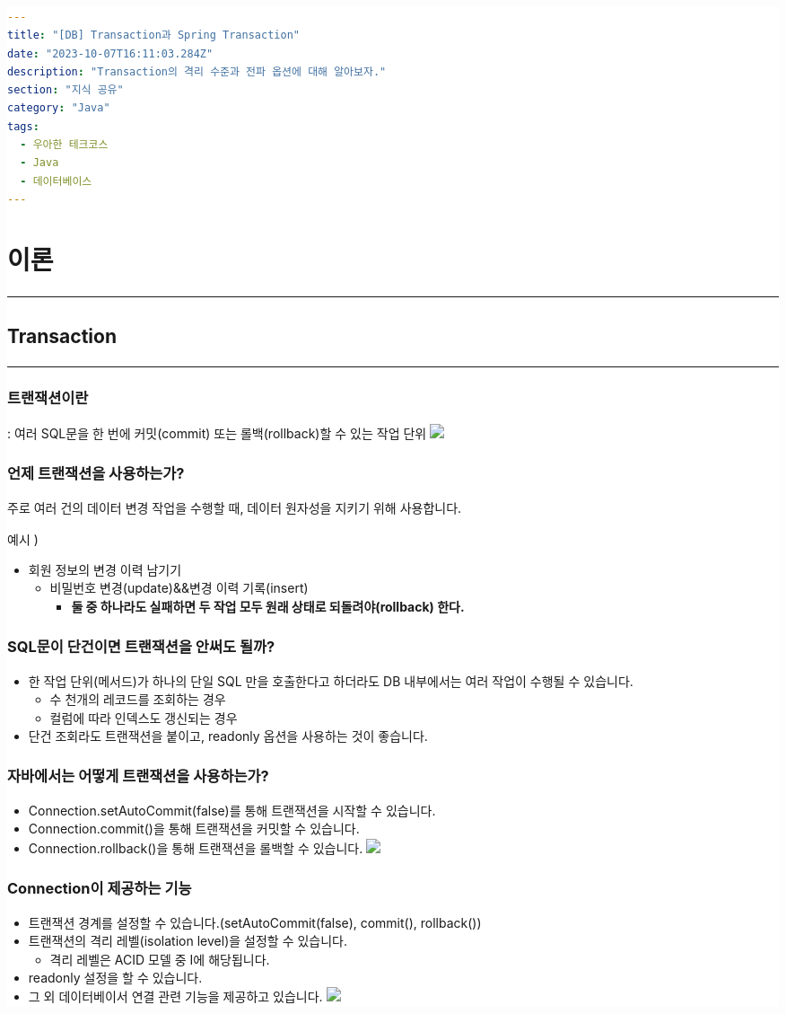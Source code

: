 ```yaml
---
title: "[DB] Transaction과 Spring Transaction"
date: "2023-10-07T16:11:03.284Z"
description: "Transaction의 격리 수준과 전파 옵션에 대해 알아보자."
section: "지식 공유" 
category: "Java"
tags:
  - 우아한 테크코스
  - Java
  - 데이터베이스
---
```


# 이론
---
## Transaction
---
### 트랜잭션이란
: 여러 SQL문을 한 번에 커밋(commit) 또는 롤백(rollback)할 수 있는 작업 단위
![](https://i.imgur.com/j50mQQb.png)

### 언제 트랜잭션을 사용하는가?
주로 여러 건의 데이터 변경 작업을 수행할 때, 데이터 원자성을 지키기 위해 사용합니다.

예시 )
- 회원 정보의 변경 이력 남기기
	- 비밀번호 변경(update)&&변경 이력 기록(insert)
		- **둘 중 하나라도 실패하면 두 작업 모두 원래 상태로 되돌려야(rollback) 한다.**

### SQL문이 단건이면 트랜잭션을 안써도 될까?
- 한 작업 단위(메서드)가 하나의 단일 SQL 만을 호출한다고 하더라도 DB 내부에서는 여러 작업이 수행될 수 있습니다.
	- 수 천개의 레코드를 조회하는 경우
	- 컬럼에 따라 인덱스도 갱신되는 경우
- 단건 조회라도 트랜잭션을 붙이고, readonly 옵션을 사용하는 것이 좋습니다.

### 자바에서는 어떻게 트랜잭션을 사용하는가?
- Connection.setAutoCommit(false)를 통해 트랜잭션을 시작할 수 있습니다.
- Connection.commit()을 통해 트랜잭션을 커밋할 수 있습니다.
- Connection.rollback()을 통해 트랜잭션을 롤백할 수 있습니다.
![](https://i.imgur.com/WGd6KwQ.png)

### Connection이 제공하는 기능
- 트랜잭션 경계를 설정할 수 있습니다.(setAutoCommit(false), commit(), rollback())
- 트랜잭션의 격리 레벨(isolation level)을 설정할 수 있습니다.
	- 격리 레벨은 ACID 모델 중 I에 해당됩니다.
- readonly 설정을 할 수 있습니다.
- 그 외 데이터베이서 연결 관련 기능을 제공하고 있습니다.
![](https://i.imgur.com/xbDe9xy.png)
